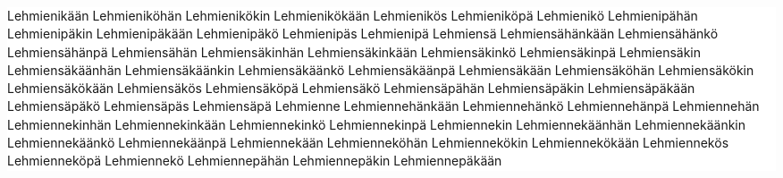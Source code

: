 Lehmienikään
Lehmieniköhän
Lehmienikökin
Lehmienikökään
Lehmienikös
Lehmieniköpä
Lehmienikö
Lehmienipähän
Lehmienipäkin
Lehmienipäkään
Lehmienipäkö
Lehmienipäs
Lehmienipä
Lehmiensä
Lehmiensähänkään
Lehmiensähänkö
Lehmiensähänpä
Lehmiensähän
Lehmiensäkinhän
Lehmiensäkinkään
Lehmiensäkinkö
Lehmiensäkinpä
Lehmiensäkin
Lehmiensäkäänhän
Lehmiensäkäänkin
Lehmiensäkäänkö
Lehmiensäkäänpä
Lehmiensäkään
Lehmiensäköhän
Lehmiensäkökin
Lehmiensäkökään
Lehmiensäkös
Lehmiensäköpä
Lehmiensäkö
Lehmiensäpähän
Lehmiensäpäkin
Lehmiensäpäkään
Lehmiensäpäkö
Lehmiensäpäs
Lehmiensäpä
Lehmienne
Lehmiennehänkään
Lehmiennehänkö
Lehmiennehänpä
Lehmiennehän
Lehmiennekinhän
Lehmiennekinkään
Lehmiennekinkö
Lehmiennekinpä
Lehmiennekin
Lehmiennekäänhän
Lehmiennekäänkin
Lehmiennekäänkö
Lehmiennekäänpä
Lehmiennekään
Lehmienneköhän
Lehmiennekökin
Lehmiennekökään
Lehmiennekös
Lehmienneköpä
Lehmiennekö
Lehmiennepähän
Lehmiennepäkin
Lehmiennepäkään